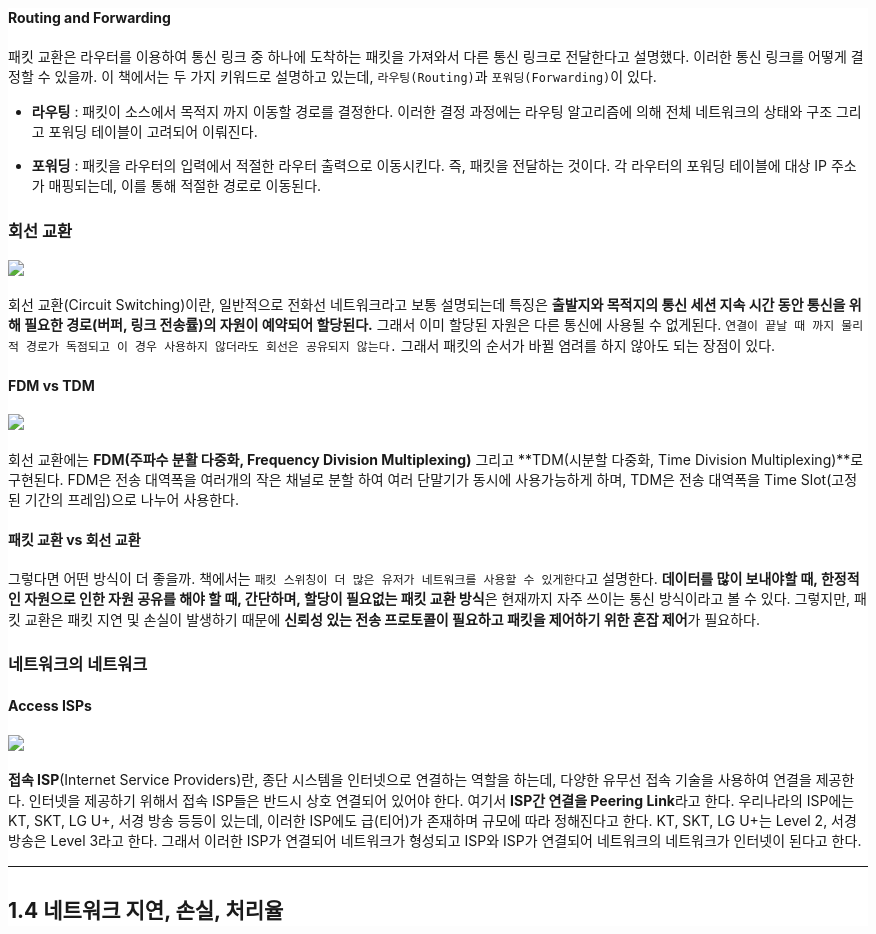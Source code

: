  

#### Routing and Forwarding

패킷 교환은 라우터를 이용하여 통신 링크 중 하나에 도착하는 패킷을 가져와서 다른 통신 링크로 전달한다고 설명했다. 이러한 통신 링크를 어떻게 결정할 수 있을까. 이 책에서는 두 가지 키워드로 설명하고 있는데, `라우팅(Routing)`과 `포워딩(Forwarding)`이 있다.

- **라우팅** : 패킷이 소스에서 목적지 까지 이동할 경로를 결정한다. 이러한 결정 과정에는 라우팅 알고리즘에 의해 전체 네트워크의 상태와 구조 그리고 포워딩 테이블이 고려되어 이뤄진다.
    
- **포워딩** : 패킷을 라우터의 입력에서 적절한 라우터 출력으로 이동시킨다. 즉, 패킷을 전달하는 것이다. 각 라우터의 포워딩 테이블에 대상 IP 주소가 매핑되는데, 이를 통해 적절한 경로로 이동된다.
    

  

### 회선 교환

![](https://velog.velcdn.com/images/wndudwkd003/post/97aaada6-40d1-41b9-b85e-28415640726b/image.png)

회선 교환(Circuit Switching)이란, 일반적으로 전화선 네트워크라고 보통 설명되는데 특징은 **출발지와 목적지의 통신 세션 지속 시간 동안 통신을 위해 필요한 경로(버퍼, 링크 전송률)의 자원이 예약되어 할당된다.** 그래서 이미 할당된 자원은 다른 통신에 사용될 수 없게된다. `연결이 끝날 때 까지 물리적 경로가 독점되고 이 경우 사용하지 않더라도 회선은 공유되지 않는다.` 그래서 패킷의 순서가 바뀔 염려를 하지 않아도 되는 장점이 있다.

  

#### FDM vs TDM

![](https://velog.velcdn.com/images/wndudwkd003/post/039f0dc1-f9ec-445e-a283-92bf16add32b/image.png)

회선 교환에는 **FDM(주파수 분활 다중화, Frequency Division Multiplexing)** 그리고 **TDM(시분할 다중화, Time Division Multiplexing)**로 구현된다. FDM은 전송 대역폭을 여러개의 작은 채널로 분할 하여 여러 단말기가 동시에 사용가능하게 하며, TDM은 전송 대역폭을 Time Slot(고정된 기간의 프레임)으로 나누어 사용한다.

  

#### 패킷 교환 vs 회선 교환

그렇다면 어떤 방식이 더 좋을까. 책에서는 `패킷 스위칭이 더 많은 유저가 네트워크를 사용할 수 있게한다`고 설명한다. **데이터를 많이 보내야할 때, 한정적인 자원으로 인한 자원 공유를 해야 할 때, 간단하며, 할당이 필요없는 패킷 교환 방식**은 현재까지 자주 쓰이는 통신 방식이라고 볼 수 있다. 그렇지만, 패킷 교환은 패킷 지연 및 손실이 발생하기 때문에 **신뢰성 있는 전송 프로토콜이 필요하고 패킷을 제어하기 위한 혼잡 제어**가 필요하다.

  

### 네트워크의 네트워크

#### Access ISPs

![](https://velog.velcdn.com/images/wndudwkd003/post/884553df-232f-4c13-ba25-d8d60fccc655/image.png)

**접속 ISP**(Internet Service Providers)란, 종단 시스템을 인터넷으로 연결하는 역할을 하는데, 다양한 유무선 접속 기술을 사용하여 연결을 제공한다. 인터넷을 제공하기 위해서 접속 ISP들은 반드시 상호 연결되어 있어야 한다. 여기서 **ISP간 연결을 Peering Link**라고 한다. 우리나라의 ISP에는 KT, SKT, LG U+, 서경 방송 등등이 있는데, 이러한 ISP에도 급(티어)가 존재하며 규모에 따라 정해진다고 한다. KT, SKT, LG U+는 Level 2, 서경 방송은 Level 3라고 한다. 그래서 이러한 ISP가 연결되어 네트워크가 형성되고 ISP와 ISP가 연결되어 네트워크의 네트워크가 인터넷이 된다고 한다.

  

---

## 1.4 네트워크 지연, 손실, 처리율
